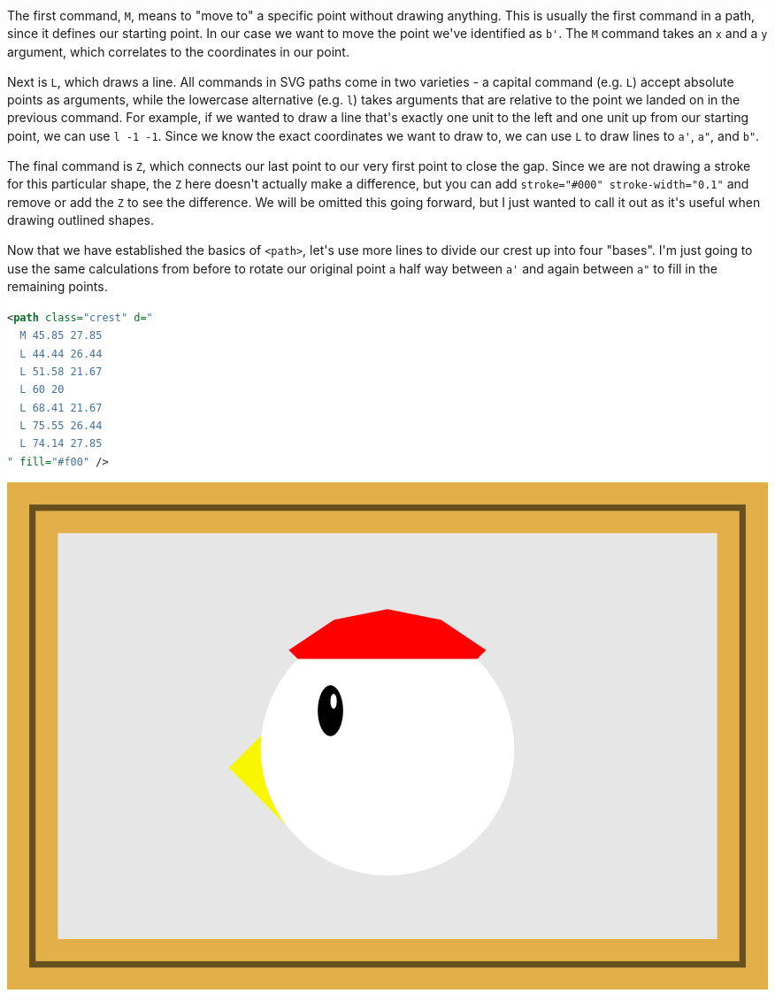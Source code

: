 The first command, `M`, means to "move to" a specific point without drawing anything. This is usually the first command in a path, since it defines our starting point. In our case we want to move the point we've identified as `b'`. The `M` command takes an `x` and a `y` argument, which correlates to the coordinates in our point.

Next is `L`, which draws a line. All commands in SVG paths come in two varieties - a capital command (e.g. `L`) accept absolute points as arguments, while the lowercase alternative (e.g. `l`) takes arguments that are relative to the point we landed on in the previous command. For example, if we wanted to draw a line that's exactly one unit to the left and one unit up from our starting point, we can use `l -1 -1`. Since we know the exact coordinates we want to draw to, we can use `L` to draw lines to `a'`, `a"`, and `b"`.

The final command is `Z`, which connects our last point to our very first point to close the gap. Since we are not drawing a stroke for this particular shape, the `Z` here doesn't actually make a difference, but you can add `stroke="#000" stroke-width="0.1"` and remove or add the `Z` to see the difference. We will be omitted this going forward, but I just wanted to call it out as it's useful when drawing outlined shapes.

Now that we have established the basics of `<path>`, let's use more lines to divide our crest up into four "bases". I'm just going to use the same calculations from before to rotate our original point `a` half way between `a'` and again between `a"` to fill in the remaining points.


```svg
<path class="crest" d="
  M 45.85 27.85
  L 44.44 26.44
  L 51.58 21.67
  L 60 20
  L 68.41 21.67
  L 75.55 26.44
  L 74.14 27.85
" fill="#f00" />
```

<svg viewBox="0 0 120 80">
  <g class="frame">
    <rect x="4" y="4" width="112" height="72" stroke-width="8" stroke="#e2af48" fill="#e6e6e6" />
    <rect x="4" y="4" width="112" height="72" stroke-width="1" stroke="#674f1e" fill="none" />
  </g>
  <g class="chicken">
    <polygon class="beak" points="45,35 35,45 45,55" fill="#f8f600" />
    <circle class="head" cx="60" cy="42" r="20" fill="#fff" />
    <g class="eye">
      <ellipse cx="51" cy="36" rx="2" ry="4" fill="#000" />
      <ellipse cx="51.5" cy="34.5" rx="0.5" ry="1.2" fill="#fff" />
    </g>
    <path class="crest" d="
      M 45.85 27.85
      L 44.44 26.44
      L 51.58 21.67
      L 60 20
      L 68.41 21.67
      L 75.55 26.44
      L 74.14 27.85
    " fill="#f00" />
  </g>
</svg>
